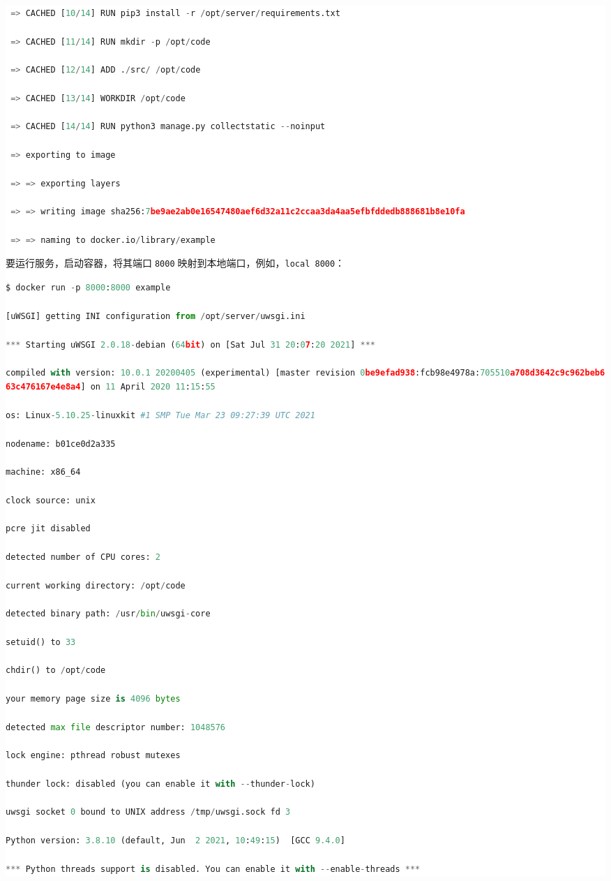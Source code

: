 ```py
 => CACHED [10/14] RUN pip3 install -r /opt/server/requirements.txt

 => CACHED [11/14] RUN mkdir -p /opt/code 

 => CACHED [12/14] ADD ./src/ /opt/code

 => CACHED [13/14] WORKDIR /opt/code

 => CACHED [14/14] RUN python3 manage.py collectstatic --noinput

 => exporting to image

 => => exporting layers

 => => writing image sha256:7be9ae2ab0e16547480aef6d32a11c2ccaa3da4aa5efbfddedb888681b8e10fa

 => => naming to docker.io/library/example 
```

要运行服务，启动容器，将其端口 `8000` 映射到本地端口，例如，`local 8000`：

```py
$ docker run -p 8000:8000 example

[uWSGI] getting INI configuration from /opt/server/uwsgi.ini

*** Starting uWSGI 2.0.18-debian (64bit) on [Sat Jul 31 20:07:20 2021] ***

compiled with version: 10.0.1 20200405 (experimental) [master revision 0be9efad938:fcb98e4978a:705510a708d3642c9c962beb663c476167e4e8a4] on 11 April 2020 11:15:55

os: Linux-5.10.25-linuxkit #1 SMP Tue Mar 23 09:27:39 UTC 2021

nodename: b01ce0d2a335

machine: x86_64

clock source: unix

pcre jit disabled

detected number of CPU cores: 2

current working directory: /opt/code

detected binary path: /usr/bin/uwsgi-core

setuid() to 33

chdir() to /opt/code

your memory page size is 4096 bytes

detected max file descriptor number: 1048576

lock engine: pthread robust mutexes

thunder lock: disabled (you can enable it with --thunder-lock)

uwsgi socket 0 bound to UNIX address /tmp/uwsgi.sock fd 3

Python version: 3.8.10 (default, Jun  2 2021, 10:49:15)  [GCC 9.4.0]

*** Python threads support is disabled. You can enable it with --enable-threads ***
```